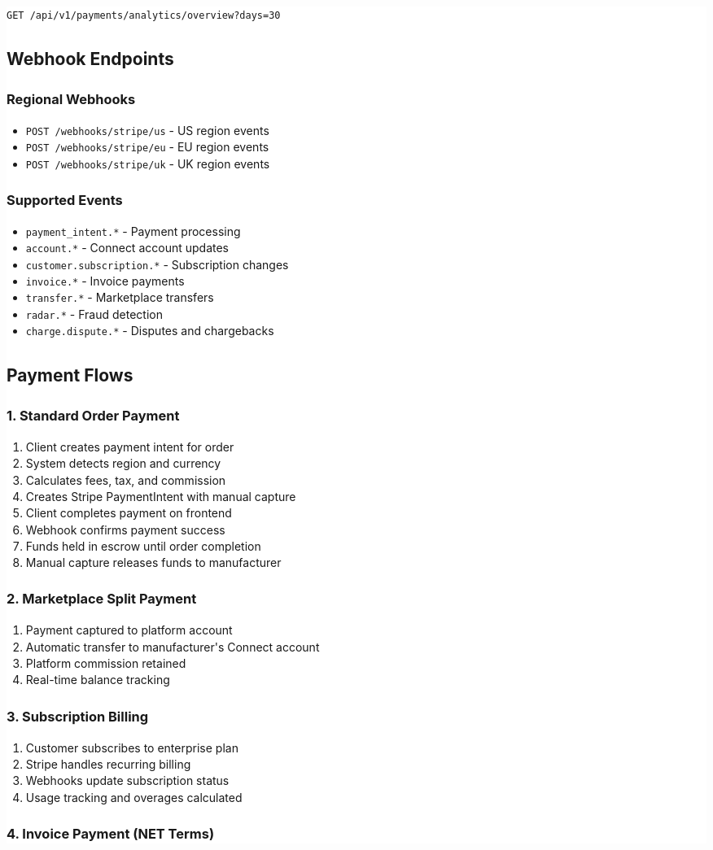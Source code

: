 ```http
GET /api/v1/payments/analytics/overview?days=30
```

## Webhook Endpoints

### Regional Webhooks

- `POST /webhooks/stripe/us` - US region events
- `POST /webhooks/stripe/eu` - EU region events  
- `POST /webhooks/stripe/uk` - UK region events

### Supported Events

- `payment_intent.*` - Payment processing
- `account.*` - Connect account updates
- `customer.subscription.*` - Subscription changes
- `invoice.*` - Invoice payments
- `transfer.*` - Marketplace transfers
- `radar.*` - Fraud detection
- `charge.dispute.*` - Disputes and chargebacks

## Payment Flows

### 1. Standard Order Payment

1. Client creates payment intent for order
2. System detects region and currency
3. Calculates fees, tax, and commission
4. Creates Stripe PaymentIntent with manual capture
5. Client completes payment on frontend
6. Webhook confirms payment success
7. Funds held in escrow until order completion
8. Manual capture releases funds to manufacturer

### 2. Marketplace Split Payment

1. Payment captured to platform account
2. Automatic transfer to manufacturer's Connect account
3. Platform commission retained
4. Real-time balance tracking

### 3. Subscription Billing

1. Customer subscribes to enterprise plan
2. Stripe handles recurring billing
3. Webhooks update subscription status
4. Usage tracking and overages calculated

### 4. Invoice Payment (NET Terms)
